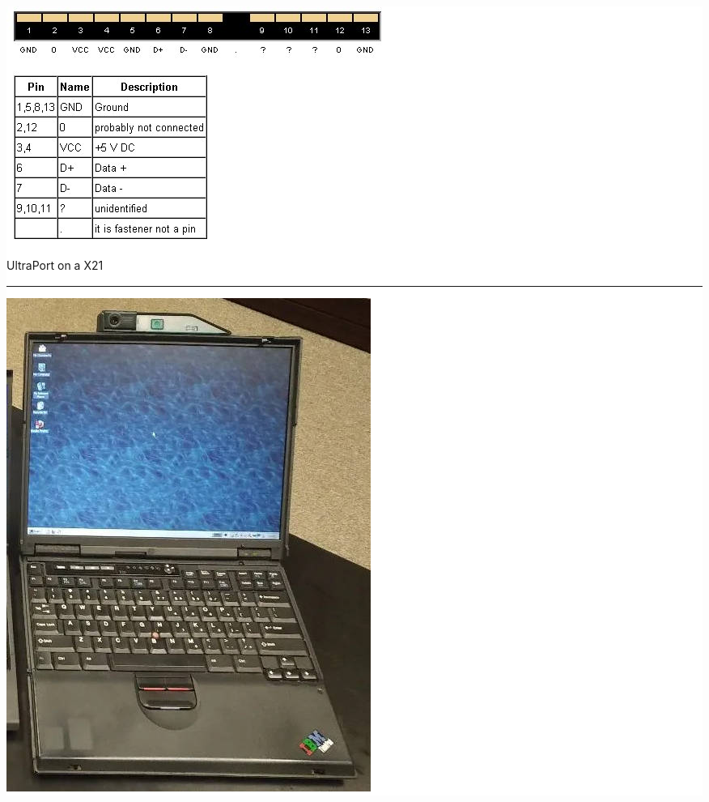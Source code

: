 ![w:330 center](./imgs/ultraport_pins.jpg)

UltraPort on a X21

</div>

</div>

---



<div class="container">

<div class="col">

![w:330 center](./imgs/ultraport_t23.jpg)
